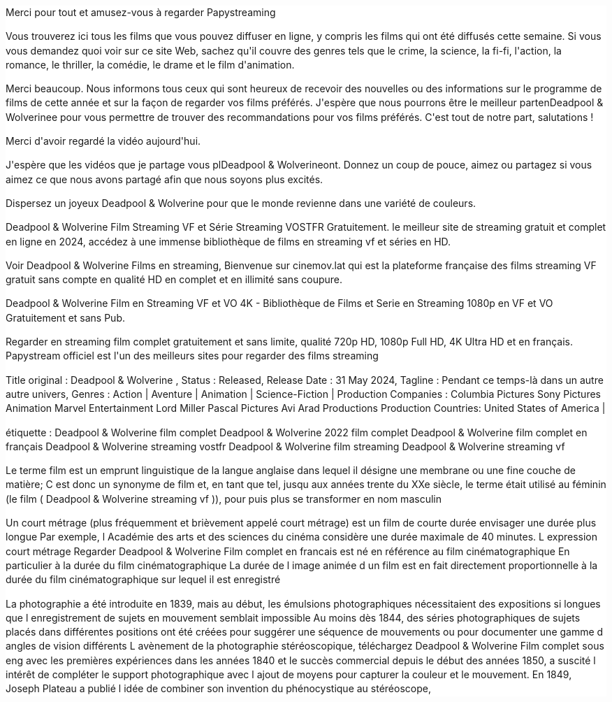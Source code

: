 Merci pour tout et amusez-vous à regarder Papystreaming

Vous trouverez ici tous les films que vous pouvez diffuser en ligne, y compris les films qui ont été diffusés cette semaine. Si vous vous demandez quoi voir sur ce site Web, sachez qu'il couvre des genres tels que le crime, la science, la fi-fi, l'action, la romance, le thriller, la comédie, le drame et le film d'animation.

Merci beaucoup. Nous informons tous ceux qui sont heureux de recevoir des nouvelles ou des informations sur le programme de films de cette année et sur la façon de regarder vos films préférés. J'espère que nous pourrons être le meilleur partenDeadpool & Wolverinee pour vous permettre de trouver des recommandations pour vos films préférés. C'est tout de notre part, salutations !

Merci d'avoir regardé la vidéo aujourd'hui.

J'espère que les vidéos que je partage vous plDeadpool & Wolverineont. Donnez un coup de pouce, aimez ou partagez si vous aimez ce que nous avons partagé afin que nous soyons plus excités.

Dispersez un joyeux Deadpool & Wolverine pour que le monde revienne dans une variété de couleurs.

Deadpool & Wolverine Film Streaming VF et Série Streaming VOSTFR Gratuitement. le meilleur site de streaming gratuit et complet en ligne en 2024, accédez à une immense bibliothèque de films en streaming vf et séries en HD.

Voir Deadpool & Wolverine Films en streaming, Bienvenue sur cinemov.lat qui est la plateforme française des films streaming VF gratuit sans compte en qualité HD en complet et en illimité sans coupure.

Deadpool & Wolverine Film en Streaming VF et VO 4K - Bibliothèque de Films et Serie en Streaming 1080p en VF et VO Gratuitement et sans Pub.

Regarder en streaming film complet gratuitement et sans limite, qualité 720p HD, 1080p Full HD, 4K Ultra HD et en français. Papystream officiel est l'un des meilleurs sites pour regarder des films streaming

Title original : Deadpool & Wolverine , Status : Released, Release Date : 31 May 2024, Tagline : Pendant ce temps-là dans un autre autre univers, Genres : Action | Aventure | Animation | Science-Fiction | Production Companies : Columbia Pictures Sony Pictures Animation Marvel Entertainment Lord Miller Pascal Pictures Avi Arad Productions Production Countries: United States of America |

étiquette : Deadpool & Wolverine film complet Deadpool & Wolverine 2022 film complet Deadpool & Wolverine film complet en français Deadpool & Wolverine streaming vostfr Deadpool & Wolverine film streaming Deadpool & Wolverine streaming vf

Le terme film est un emprunt linguistique de la langue anglaise dans lequel il désigne une membrane ou une fine couche de matière; C est donc un synonyme de film et, en tant que tel, jusqu aux années trente du XXe siècle, le terme était utilisé au féminin (le film ( Deadpool & Wolverine streaming vf )), pour puis plus se transformer en nom masculin

Un court métrage (plus fréquemment et brièvement appelé court métrage) est un film de courte durée envisager une durée plus longue Par exemple, l Académie des arts et des sciences du cinéma considère une durée maximale de 40 minutes. L expression court métrage Regarder Deadpool & Wolverine Film complet en francais est né en référence au film cinématographique En particulier à la durée du film cinématographique La durée de l image animée d un film est en fait directement proportionnelle à la durée du film cinématographique sur lequel il est enregistré

La photographie a été introduite en 1839, mais au début, les émulsions photographiques nécessitaient des expositions si longues que l enregistrement de sujets en mouvement semblait impossible Au moins dès 1844, des séries photographiques de sujets placés dans différentes positions ont été créées pour suggérer une séquence de mouvements ou pour documenter une gamme d angles de vision différents L avènement de la photographie stéréoscopique, téléchargez Deadpool & Wolverine Film complet sous eng avec les premières expériences dans les années 1840 et le succès commercial depuis le début des années 1850, a suscité l intérêt de compléter le support photographique avec l ajout de moyens pour capturer la couleur et le mouvement. En 1849, Joseph Plateau a publié l idée de combiner son invention du phénocystique au stéréoscope,
